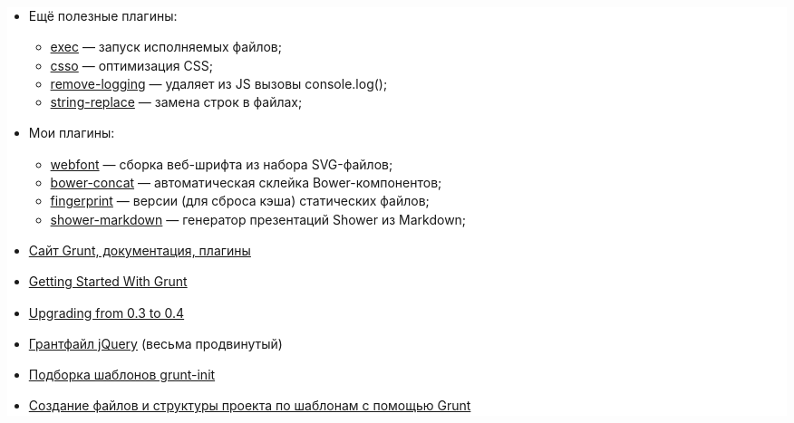 * Ещё полезные плагины:

  * [exec](https://github.com/jharding/grunt-exec) — запуск исполняемых файлов;
  * [csso](https://github.com/t32k/grunt-csso) — оптимизация CSS;
  * [remove-logging](https://github.com/ehynds/grunt-remove-logging) — удаляет из JS вызовы console.log();
  * [string-replace](https://github.com/eruizdechavez/grunt-string-replace) — замена строк в файлах;

* Мои плагины:

  * [webfont](https://github.com/sapegin/grunt-webfont) — сборка веб-шрифта из набора SVG-файлов;
  * [bower-concat](https://github.com/sapegin/grunt-bower-concat) — автоматическая склейка Bower-компонентов;
  * [fingerprint](https://github.com/sapegin/grunt-fingerprint) — версии (для сброса кэша) статических файлов;
  * [shower-markdown](https://github.com/sapegin/grunt-shower-markdown) — генератор презентаций Shower из Markdown;

* [Сайт Grunt, документация, плагины](http://gruntjs.com/)

* [Getting Started With Grunt](http://gruntjs.com/getting-started)

* [Upgrading from 0.3 to 0.4](https://github.com/gruntjs/grunt/wiki/upgrading-from-0.3-to-0.4)

* [Грантфайл jQuery](https://github.com/jquery/jquery/blob/master/Gruntfile.js) (весьма продвинутый)

* [Подборка шаблонов grunt-init](https://github.com/sapegin/squirrelstrap)

* [Создание файлов и структуры проекта по шаблонам с помощью Grunt](http://nano.sapegin.ru/all/sozdanie-faylov-i-struktury-proekta-po-shablonam-s-pomoschyu-gru)
